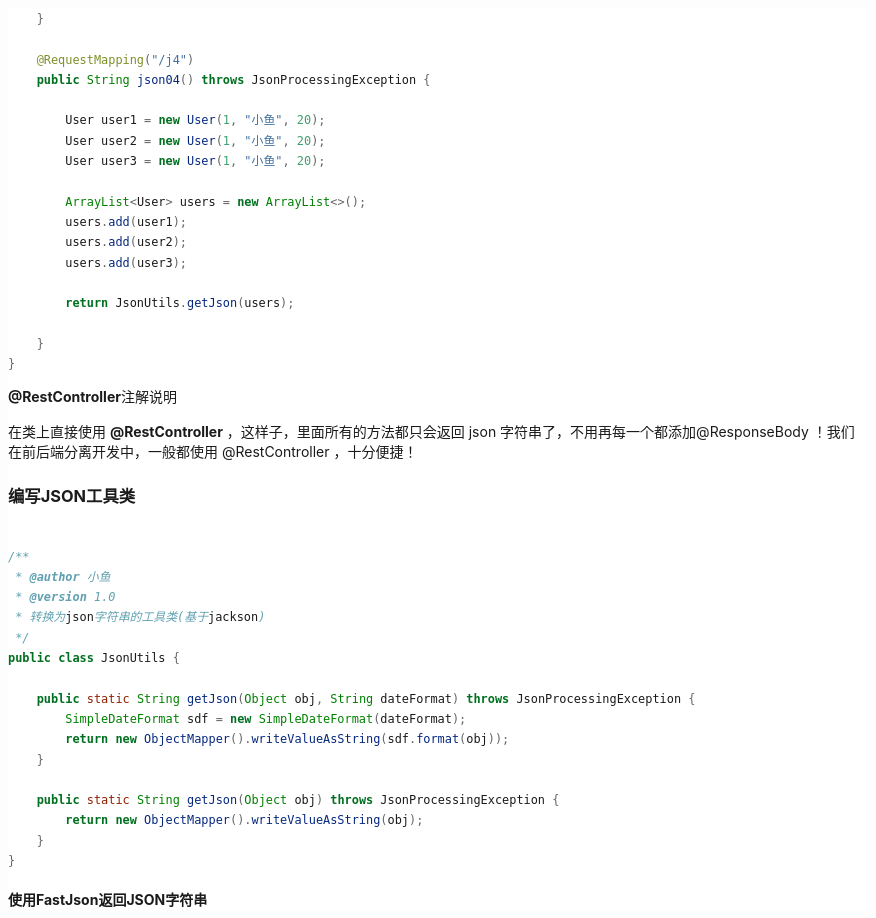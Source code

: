```java
    }

    @RequestMapping("/j4")
    public String json04() throws JsonProcessingException {

        User user1 = new User(1, "小鱼", 20);
        User user2 = new User(1, "小鱼", 20);
        User user3 = new User(1, "小鱼", 20);

        ArrayList<User> users = new ArrayList<>();
        users.add(user1);
        users.add(user2);
        users.add(user3);

        return JsonUtils.getJson(users);

    }
}
```



**@RestController**注解说明

在类上直接使用 **@RestController** ，这样子，里面所有的方法都只会返回 json 字符串了，不用再每一个都添加@ResponseBody ！我们在前后端分离开发中，一般都使用 @RestController ，十分便捷！



### 编写JSON工具类

```java

/**
 * @author 小鱼
 * @version 1.0
 * 转换为json字符串的工具类(基于jackson)
 */
public class JsonUtils {

    public static String getJson(Object obj, String dateFormat) throws JsonProcessingException {
        SimpleDateFormat sdf = new SimpleDateFormat(dateFormat);
        return new ObjectMapper().writeValueAsString(sdf.format(obj));
    }

    public static String getJson(Object obj) throws JsonProcessingException {
        return new ObjectMapper().writeValueAsString(obj);
    }
}
```



#### 使用FastJson返回JSON字符串
